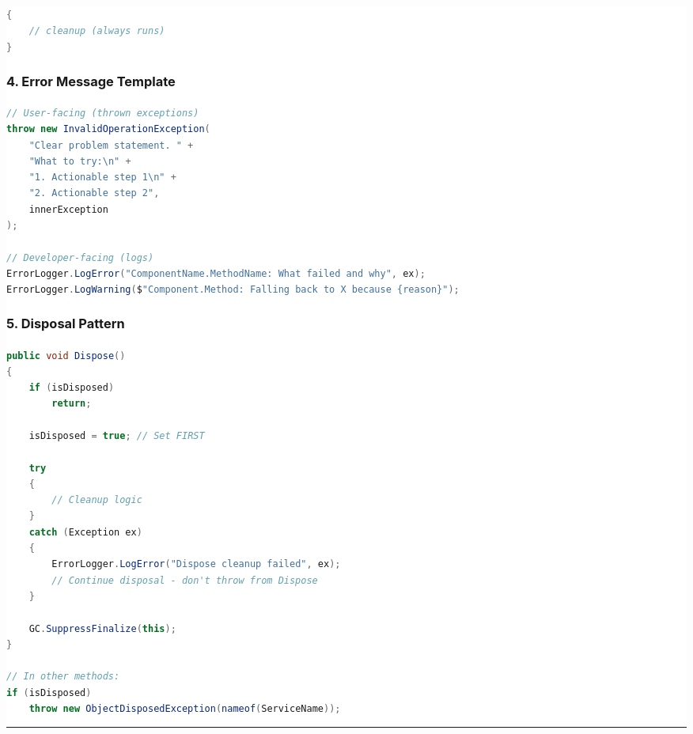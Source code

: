 ```csharp
{
    // cleanup (always runs)
}
```

### 4. Error Message Template

```csharp
// User-facing (thrown exceptions)
throw new InvalidOperationException(
    "Clear problem statement. " +
    "What to try:\n" +
    "1. Actionable step 1\n" +
    "2. Actionable step 2",
    innerException
);

// Developer-facing (logs)
ErrorLogger.LogError("ComponentName.MethodName: What failed and why", ex);
ErrorLogger.LogWarning($"Component.Method: Falling back to X because {reason}");
```

### 5. Disposal Pattern

```csharp
public void Dispose()
{
    if (isDisposed)
        return;

    isDisposed = true; // Set FIRST

    try
    {
        // Cleanup logic
    }
    catch (Exception ex)
    {
        ErrorLogger.LogError("Dispose cleanup failed", ex);
        // Continue disposal - don't throw from Dispose
    }

    GC.SuppressFinalize(this);
}

// In other methods:
if (isDisposed)
    throw new ObjectDisposedException(nameof(ServiceName));
```

---
